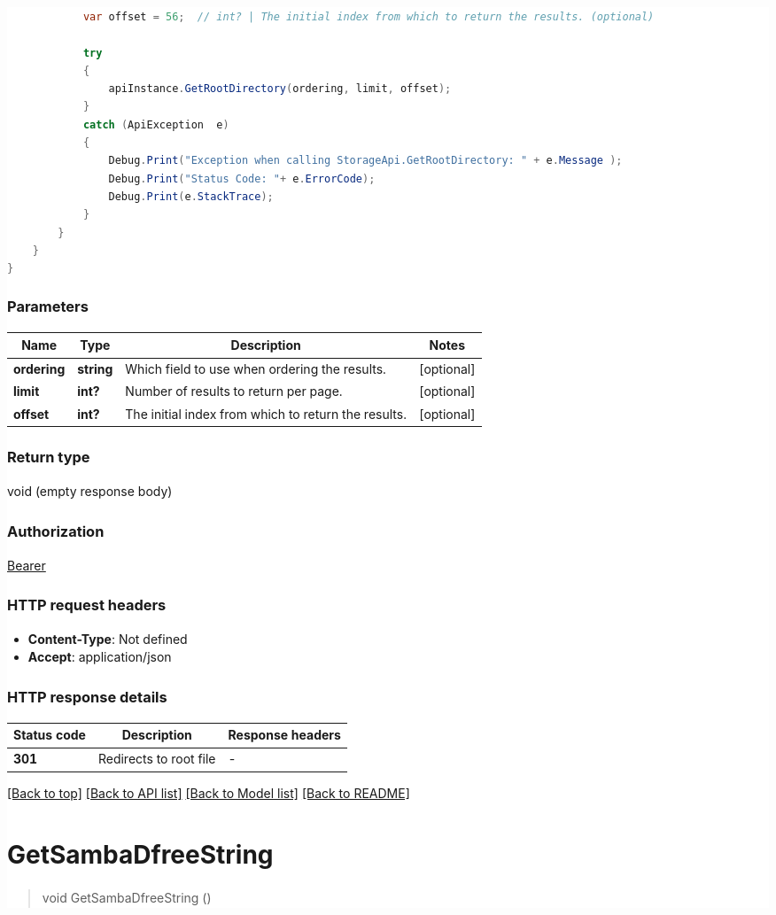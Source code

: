 ```csharp
            var offset = 56;  // int? | The initial index from which to return the results. (optional) 

            try
            {
                apiInstance.GetRootDirectory(ordering, limit, offset);
            }
            catch (ApiException  e)
            {
                Debug.Print("Exception when calling StorageApi.GetRootDirectory: " + e.Message );
                Debug.Print("Status Code: "+ e.ErrorCode);
                Debug.Print(e.StackTrace);
            }
        }
    }
}
```

### Parameters

Name | Type | Description  | Notes
------------- | ------------- | ------------- | -------------
 **ordering** | **string**| Which field to use when ordering the results. | [optional] 
 **limit** | **int?**| Number of results to return per page. | [optional] 
 **offset** | **int?**| The initial index from which to return the results. | [optional] 

### Return type

void (empty response body)

### Authorization

[Bearer](../#Bearer)

### HTTP request headers

 - **Content-Type**: Not defined
 - **Accept**: application/json


### HTTP response details
| Status code | Description | Response headers |
|-------------|-------------|------------------|
| **301** | Redirects to root file |  -  |

[[Back to top]](#) [[Back to API list]](../#documentation-for-api-endpoints) [[Back to Model list]](../#documentation-for-models) [[Back to README]](../)

<a name="getsambadfreestring"></a>
# **GetSambaDfreeString**
> void GetSambaDfreeString ()
